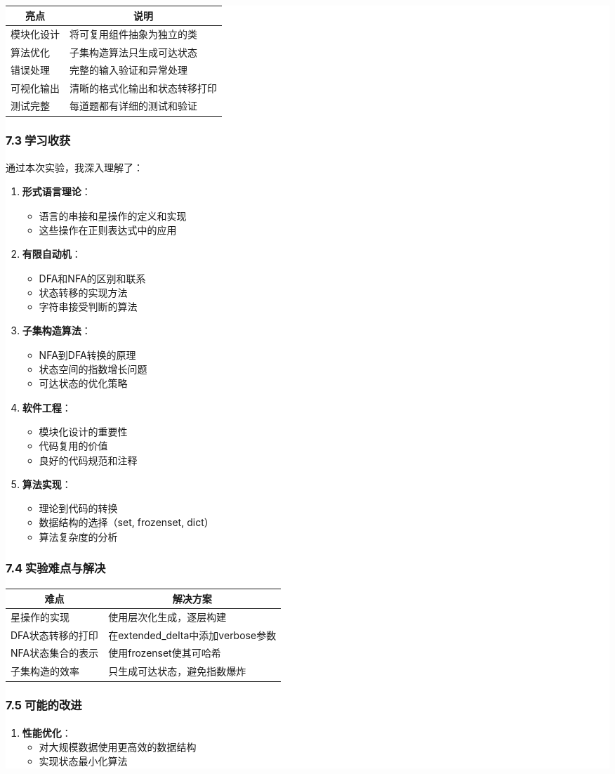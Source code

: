 | 亮点 | 说明 |
|------|------|
| 模块化设计 | 将可复用组件抽象为独立的类 |
| 算法优化 | 子集构造算法只生成可达状态 |
| 错误处理 | 完整的输入验证和异常处理 |
| 可视化输出 | 清晰的格式化输出和状态转移打印 |
| 测试完整 | 每道题都有详细的测试和验证 |

### 7.3 学习收获

通过本次实验，我深入理解了：

1. **形式语言理论**：
   - 语言的串接和星操作的定义和实现
   - 这些操作在正则表达式中的应用

2. **有限自动机**：
   - DFA和NFA的区别和联系
   - 状态转移的实现方法
   - 字符串接受判断的算法

3. **子集构造算法**：
   - NFA到DFA转换的原理
   - 状态空间的指数增长问题
   - 可达状态的优化策略

4. **软件工程**：
   - 模块化设计的重要性
   - 代码复用的价值
   - 良好的代码规范和注释

5. **算法实现**：
   - 理论到代码的转换
   - 数据结构的选择（set, frozenset, dict）
   - 算法复杂度的分析

### 7.4 实验难点与解决

| 难点 | 解决方案 |
|------|----------|
| 星操作的实现 | 使用层次化生成，逐层构建 |
| DFA状态转移的打印 | 在extended_delta中添加verbose参数 |
| NFA状态集合的表示 | 使用frozenset使其可哈希 |
| 子集构造的效率 | 只生成可达状态，避免指数爆炸 |

### 7.5 可能的改进

1. **性能优化**：
   - 对大规模数据使用更高效的数据结构
   - 实现状态最小化算法
